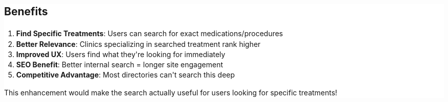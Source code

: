 ```typescript
```

## Benefits

1. **Find Specific Treatments**: Users can search for exact medications/procedures
2. **Better Relevance**: Clinics specializing in searched treatment rank higher
3. **Improved UX**: Users find what they're looking for immediately
4. **SEO Benefit**: Better internal search = longer site engagement
5. **Competitive Advantage**: Most directories can't search this deep

This enhancement would make the search actually useful for users looking for specific treatments!